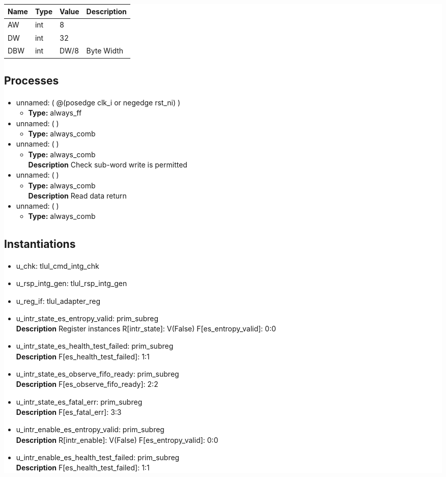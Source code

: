 | Name | Type | Value | Description |
| ---- | ---- | ----- | ----------- |
| AW   | int  | 8     |             |
| DW   | int  | 32    |             |
| DBW  | int  | DW/8  | Byte Width  |
## Processes
- unnamed: ( @(posedge clk_i or negedge rst_ni) )
  - **Type:** always_ff
- unnamed: (  )
  - **Type:** always_comb
- unnamed: (  )
  - **Type:** always_comb
</br>**Description**
 Check sub-word write is permitted 
- unnamed: (  )
  - **Type:** always_comb
</br>**Description**
 Read data return 
- unnamed: (  )
  - **Type:** always_comb
## Instantiations

- u_chk: tlul_cmd_intg_chk
- u_rsp_intg_gen: tlul_rsp_intg_gen
- u_reg_if: tlul_adapter_reg
- u_intr_state_es_entropy_valid: prim_subreg
</br>**Description**
 Register instances
 R[intr_state]: V(False)
   F[es_entropy_valid]: 0:0

- u_intr_state_es_health_test_failed: prim_subreg
</br>**Description**
   F[es_health_test_failed]: 1:1

- u_intr_state_es_observe_fifo_ready: prim_subreg
</br>**Description**
   F[es_observe_fifo_ready]: 2:2

- u_intr_state_es_fatal_err: prim_subreg
</br>**Description**
   F[es_fatal_err]: 3:3

- u_intr_enable_es_entropy_valid: prim_subreg
</br>**Description**
 R[intr_enable]: V(False)
   F[es_entropy_valid]: 0:0

- u_intr_enable_es_health_test_failed: prim_subreg
</br>**Description**
   F[es_health_test_failed]: 1:1
